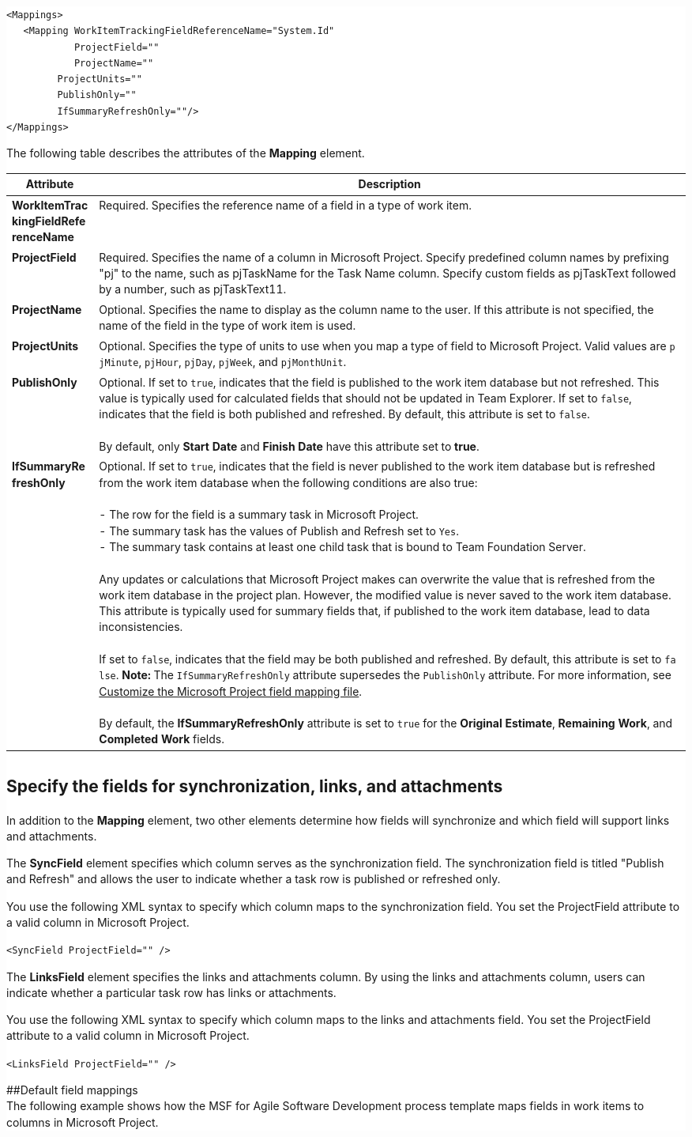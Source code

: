 ```  
<Mappings>  
   <Mapping WorkItemTrackingFieldReferenceName="System.Id"   
            ProjectField=""  
            ProjectName=""  
         ProjectUnits=""  
         PublishOnly=""  
         IfSummaryRefreshOnly=""/>  
</Mappings>  
```  
  
 The following table describes the attributes of the **Mapping** element.  
  
|**Attribute**|**Description**|  
|-------------------|---------------------|  
|**WorkItemTrackingFieldReferenceName**|Required. Specifies the reference name of a field in a type of work item.|  
|**ProjectField**|Required. Specifies the name of a column in Microsoft Project. Specify predefined column names by prefixing "pj" to the name, such as pjTaskName for the Task Name column. Specify custom fields as pjTaskText followed by a number, such as pjTaskText11.|  
|**ProjectName**|Optional. Specifies the name to display as the column name to the user. If this attribute is not specified, the name of the field in the type of work item is used.|  
|**ProjectUnits**|Optional. Specifies the type of units to use when you map a type of field to Microsoft Project. Valid values are `pjMinute`, `pjHour`, `pjDay`, `pjWeek`, and `pjMonthUnit`.|  
|**PublishOnly**|Optional. If set to `true`, indicates that the field is published to the work item database but not refreshed. This value is typically used for calculated fields that should not be updated in Team Explorer. If set to `false`, indicates that the field is both published and refreshed. By default, this attribute is set to `false`.<br /><br /> By default, only **Start Date** and **Finish Date** have this attribute set to **true**.|  
|**IfSummaryRefreshOnly**|Optional. If set to `true`, indicates that the field is never published to the work item database but is refreshed from the work item database when the following conditions are also true:<br /><br /> -   The row for the field is a summary task in Microsoft Project.<br />-   The summary task has the values of Publish and Refresh set to `Yes`.<br />-   The summary task contains at least one child task that is bound to Team Foundation Server.<br /><br /> Any updates or calculations that Microsoft Project makes can overwrite the value that is refreshed from the work item database in the project plan. However, the modified value is never saved to the work item database. This attribute is typically used for summary fields that, if published to the work item database, lead to data inconsistencies.<br /><br /> If set to `false`, indicates that the field may be both published and refreshed. By default, this attribute is set to `false`. **Note:**  The `IfSummaryRefreshOnly` attribute supersedes the `PublishOnly` attribute. For more information, see [Customize the Microsoft Project field mapping file](customize-project-field-mapping-file.md). <br /><br /> By default, the **IfSummaryRefreshOnly** attribute is set to `true` for the **Original Estimate**, **Remaining Work**, and **Completed Work** fields.|  
  
<a name="OtherE"></a> 
## Specify the fields for synchronization, links, and attachments  
 In addition to the **Mapping** element, two other elements determine how fields will synchronize and which field will support links and attachments.  
  
 The **SyncField** element specifies which column serves as the synchronization field. The synchronization field is titled "Publish and Refresh" and allows the user to indicate whether a task row is published or refreshed only.  
  
 You use the following XML syntax to specify which column maps to the synchronization field. You set the ProjectField attribute to a valid column in Microsoft Project.  
  
```  
<SyncField ProjectField="" />  
```  
  
 The **LinksField** element specifies the links and attachments column. By using the links and attachments column, users can indicate whether a particular task row has links or attachments.  
  
 You use the following XML syntax to specify which column maps to the links and attachments field. You set the ProjectField attribute to a valid column in Microsoft Project.  
  
```  
<LinksField ProjectField="" />  
```  
  
<a name="DefaultFM"></a> 
##Default field mappings  
 The following example shows how the MSF for Agile Software Development process template maps fields in work items to columns in Microsoft Project.  
  